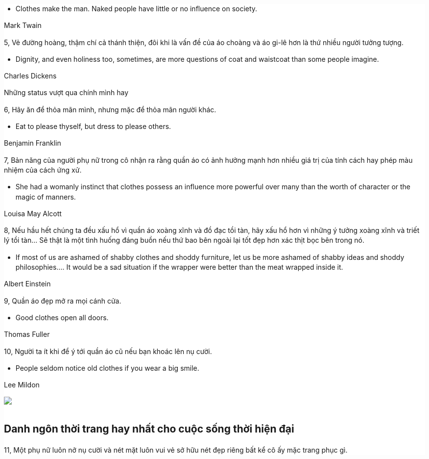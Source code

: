 - Clothes make the man. Naked people have little or no influence on society.

Mark Twain

5, Vẻ đường hoàng, thậm chí cả thánh thiện, đôi khi là vấn đề của áo choàng
và áo gi-lê hơn là thứ nhiều người tưởng tượng.

- Dignity, and even holiness too, sometimes, are more questions of coat
and waistcoat than some people imagine.

Charles Dickens

Những status vượt qua chính mình hay

6, Hãy ăn để thỏa mãn mình, nhưng mặc để thỏa mãn người khác.

- Eat to please thyself, but dress to please others.

Benjamin Franklin

7, Bản năng của người phụ nữ trong cô nhận ra rằng quần áo có ảnh hưởng
mạnh hơn nhiều giá trị của tính cách hay phép màu nhiệm của cách ứng xử.

- She had a womanly instinct that clothes possess an influence more powerful
over many than the worth of character or the magic of manners.

Louisa May Alcott

8, Nếu hầu hết chúng ta đều xấu hổ vì quần áo xoàng xĩnh và đồ đạc tồi tàn,
hãy xấu hổ hơn vì những ý tưởng xoàng xĩnh và triết lý tồi tàn... Sẽ thật
là một tình huống đáng buồn nếu thứ bao bên ngoài lại tốt đẹp hơn xác thịt
bọc bên trong nó.

- If most of us are ashamed of shabby clothes and shoddy furniture, let
us be more ashamed of shabby ideas and shoddy philosophies.... It would
be a sad situation if the wrapper were better than the meat wrapped inside
it.

Albert Einstein

9, Quần áo đẹp mở ra mọi cánh cửa.

- Good clothes open all doors.

Thomas Fuller

10, Người ta ít khi để ý tới quần áo cũ nếu bạn khoác lên nụ cười.

- People seldom notice old clothes if you wear a big smile.

Lee Mildon

![](https://ocuaso.com/wp-content/uploads/2017/05/status-an-mac-danh-ngon-hay-ve-gia-tri-y-nghia-cua-trang-phuc-3.jpg)

## Danh ngôn thời trang hay nhất cho cuộc sống thời hiện đại

11, Một phụ nữ luôn nở nụ cười và nét mặt luôn vui vẻ sở hữu nét đẹp riêng
bất kể cô ấy mặc trang phục gì.
